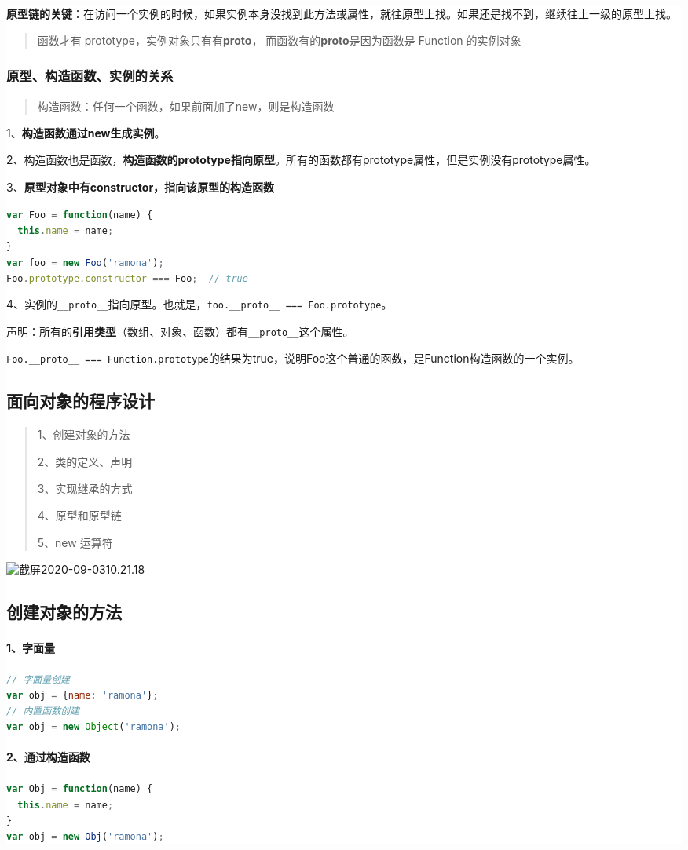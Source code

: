 **原型链的关键**：在访问一个实例的时候，如果实例本身没找到此方法或属性，就往原型上找。如果还是找不到，继续往上一级的原型上找。

> 函数才有 prototype，实例对象只有有**proto**， 而函数有的**proto**是因为函数是 Function 的实例对象

### 原型、构造函数、实例的关系

> 构造函数：任何一个函数，如果前面加了new，则是构造函数

1、**构造函数通过new生成实例**。

2、构造函数也是函数，**构造函数的prototype指向原型**。所有的函数都有prototype属性，但是实例没有prototype属性。

3、**原型对象中有constructor，指向该原型的构造函数**

```js
var Foo = function(name) {
  this.name = name;
}
var foo = new Foo('ramona');
Foo.prototype.constructor === Foo;  // true
```

4、实例的`__proto__`指向原型。也就是，`foo.__proto__ === Foo.prototype`。

声明：所有的**引用类型**（数组、对象、函数）都有`__proto__`这个属性。

`Foo.__proto__ === Function.prototype`的结果为true，说明Foo这个普通的函数，是Function构造函数的一个实例。

## 面向对象的程序设计

> 1、创建对象的方法
>
> 2、类的定义、声明
>
> 3、实现继承的方式
>
> 4、原型和原型链
>
> 5、new 运算符

![截屏2020-09-0310.21.18](https://tva1.sinaimg.cn/large/007S8ZIlly1gid8zswdcrj30u00uhn5o.jpg)

## 创建对象的方法

#### 1、字面量

```js
// 字面量创建
var obj = {name: 'ramona'};
// 内置函数创建
var obj = new Object('ramona');
```

#### 2、通过构造函数

```js
var Obj = function(name) {
  this.name = name;
}
var obj = new Obj('ramona');
```
